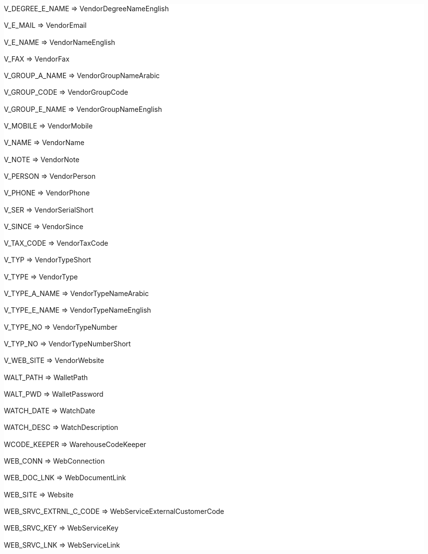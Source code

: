 V_DEGREE_E_NAME                   => VendorDegreeNameEnglish

V_E_MAIL                          => VendorEmail

V_E_NAME                          => VendorNameEnglish

V_FAX                             => VendorFax

V_GROUP_A_NAME                    => VendorGroupNameArabic

V_GROUP_CODE                      => VendorGroupCode

V_GROUP_E_NAME                    => VendorGroupNameEnglish

V_MOBILE                          => VendorMobile

V_NAME                            => VendorName

V_NOTE                            => VendorNote

V_PERSON                          => VendorPerson

V_PHONE                           => VendorPhone

V_SER                             => VendorSerialShort

V_SINCE                           => VendorSince

V_TAX_CODE                        => VendorTaxCode

V_TYP                             => VendorTypeShort

V_TYPE                            => VendorType

V_TYPE_A_NAME                     => VendorTypeNameArabic

V_TYPE_E_NAME                     => VendorTypeNameEnglish

V_TYPE_NO                         => VendorTypeNumber

V_TYP_NO                          => VendorTypeNumberShort

V_WEB_SITE                        => VendorWebsite

WALT_PATH                         => WalletPath

WALT_PWD                          => WalletPassword

WATCH_DATE                        => WatchDate

WATCH_DESC                        => WatchDescription

WCODE_KEEPER                      => WarehouseCodeKeeper

WEB_CONN                          => WebConnection

WEB_DOC_LNK                       => WebDocumentLink

WEB_SITE                          => Website

WEB_SRVC_EXTRNL_C_CODE            => WebServiceExternalCustomerCode

WEB_SRVC_KEY                      => WebServiceKey

WEB_SRVC_LNK                      => WebServiceLink
